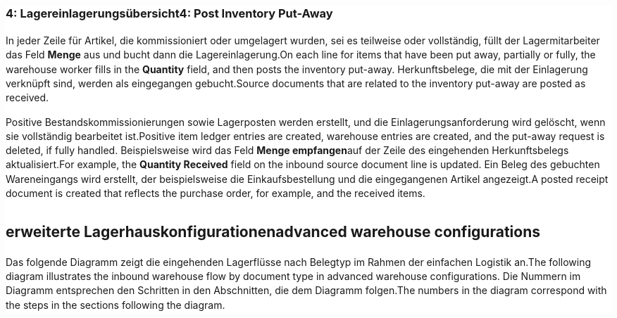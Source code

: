 
### <a name="4-post-inventory-put-away"></a><span data-ttu-id="6edcd-164">4: Lagereinlagerungsübersicht</span><span class="sxs-lookup"><span data-stu-id="6edcd-164">4: Post Inventory Put-Away</span></span>  
<span data-ttu-id="6edcd-165">In jeder Zeile für Artikel, die kommissioniert oder umgelagert wurden, sei es teilweise oder vollständig, füllt der Lagermitarbeiter das Feld **Menge** aus und bucht dann die Lagereinlagerung.</span><span class="sxs-lookup"><span data-stu-id="6edcd-165">On each line for items that have been put away, partially or fully, the warehouse worker fills in the **Quantity** field, and then posts the inventory put-away.</span></span> <span data-ttu-id="6edcd-166">Herkunftsbelege, die mit der Einlagerung verknüpft sind, werden als eingegangen gebucht.</span><span class="sxs-lookup"><span data-stu-id="6edcd-166">Source documents that are related to the inventory put-away are posted as received.</span></span>  

<span data-ttu-id="6edcd-167">Positive Bestandskommissionierungen sowie Lagerposten werden erstellt, und die Einlagerungsanforderung wird gelöscht, wenn sie vollständig bearbeitet ist.</span><span class="sxs-lookup"><span data-stu-id="6edcd-167">Positive item ledger entries are created, warehouse entries are created, and the put-away request is deleted, if fully handled.</span></span> <span data-ttu-id="6edcd-168">Beispielsweise wird das Feld **Menge empfangen**auf der Zeile des eingehenden Herkunftsbelegs aktualisiert.</span><span class="sxs-lookup"><span data-stu-id="6edcd-168">For example, the **Quantity Received** field on the inbound source document line is updated.</span></span> <span data-ttu-id="6edcd-169">Ein Beleg des gebuchten Wareneingangs wird erstellt, der beispielsweise die Einkaufsbestellung und die eingegangenen Artikel angezeigt.</span><span class="sxs-lookup"><span data-stu-id="6edcd-169">A posted receipt document is created that reflects the purchase order, for example, and the received items.</span></span>  

## <a name="advanced-warehouse-configurations"></a><span data-ttu-id="6edcd-170">erweiterte Lagerhauskonfigurationen</span><span class="sxs-lookup"><span data-stu-id="6edcd-170">advanced warehouse configurations</span></span>  
<span data-ttu-id="6edcd-171">Das folgende Diagramm zeigt die eingehenden Lagerflüsse nach Belegtyp im Rahmen der einfachen Logistik an.</span><span class="sxs-lookup"><span data-stu-id="6edcd-171">The following diagram illustrates the inbound warehouse flow by document type in advanced warehouse configurations.</span></span> <span data-ttu-id="6edcd-172">Die Nummern im Diagramm entsprechen den Schritten in den Abschnitten, die dem Diagramm folgen.</span><span class="sxs-lookup"><span data-stu-id="6edcd-172">The numbers in the diagram correspond with the steps in the sections following the diagram.</span></span>  

